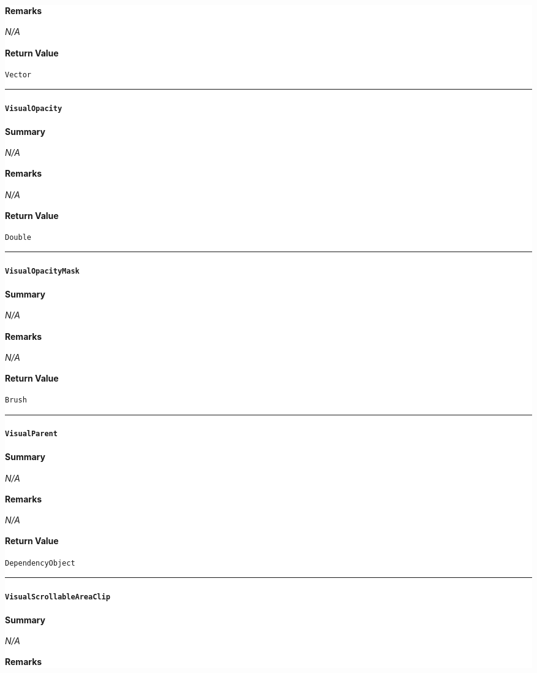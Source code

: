**Remarks**

   *N/A*

**Return Value**

`Vector`

---
#### `VisualOpacity`

**Summary**

   *N/A*

**Remarks**

   *N/A*

**Return Value**

`Double`

---
#### `VisualOpacityMask`

**Summary**

   *N/A*

**Remarks**

   *N/A*

**Return Value**

`Brush`

---
#### `VisualParent`

**Summary**

   *N/A*

**Remarks**

   *N/A*

**Return Value**

`DependencyObject`

---
#### `VisualScrollableAreaClip`

**Summary**

   *N/A*

**Remarks**
